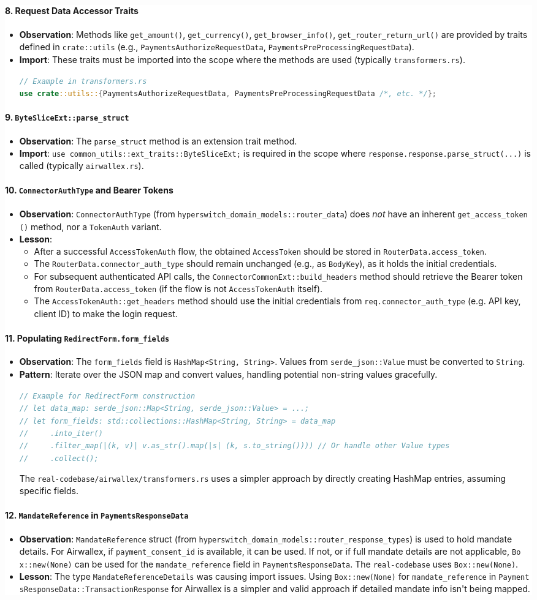 #### 8. Request Data Accessor Traits
*   **Observation**: Methods like `get_amount()`, `get_currency()`, `get_browser_info()`, `get_router_return_url()` are provided by traits defined in `crate::utils` (e.g., `PaymentsAuthorizeRequestData`, `PaymentsPreProcessingRequestData`).
*   **Import**: These traits must be imported into the scope where the methods are used (typically `transformers.rs`).
    ```rust
    // Example in transformers.rs
    use crate::utils::{PaymentsAuthorizeRequestData, PaymentsPreProcessingRequestData /*, etc. */};
    ```

#### 9. `ByteSliceExt::parse_struct`
*   **Observation**: The `parse_struct` method is an extension trait method.
*   **Import**: `use common_utils::ext_traits::ByteSliceExt;` is required in the scope where `response.response.parse_struct(...)` is called (typically `airwallex.rs`).

#### 10. `ConnectorAuthType` and Bearer Tokens
*   **Observation**: `ConnectorAuthType` (from `hyperswitch_domain_models::router_data`) does *not* have an inherent `get_access_token()` method, nor a `TokenAuth` variant.
*   **Lesson**:
    *   After a successful `AccessTokenAuth` flow, the obtained `AccessToken` should be stored in `RouterData.access_token`.
    *   The `RouterData.connector_auth_type` should remain unchanged (e.g., as `BodyKey`), as it holds the initial credentials.
    *   For subsequent authenticated API calls, the `ConnectorCommonExt::build_headers` method should retrieve the Bearer token from `RouterData.access_token` (if the flow is not `AccessTokenAuth` itself).
    *   The `AccessTokenAuth::get_headers` method should use the initial credentials from `req.connector_auth_type` (e.g. API key, client ID) to make the login request.

#### 11. Populating `RedirectForm.form_fields`
*   **Observation**: The `form_fields` field is `HashMap<String, String>`. Values from `serde_json::Value` must be converted to `String`.
*   **Pattern**: Iterate over the JSON map and convert values, handling potential non-string values gracefully.
    ```rust
    // Example for RedirectForm construction
    // let data_map: serde_json::Map<String, serde_json::Value> = ...;
    // let form_fields: std::collections::HashMap<String, String> = data_map
    //     .into_iter()
    //     .filter_map(|(k, v)| v.as_str().map(|s| (k, s.to_string()))) // Or handle other Value types
    //     .collect();
    ```
    The `real-codebase/airwallex/transformers.rs` uses a simpler approach by directly creating HashMap entries, assuming specific fields.

#### 12. `MandateReference` in `PaymentsResponseData`
*   **Observation**: `MandateReference` struct (from `hyperswitch_domain_models::router_response_types`) is used to hold mandate details. For Airwallex, if `payment_consent_id` is available, it can be used. If not, or if full mandate details are not applicable, `Box::new(None)` can be used for the `mandate_reference` field in `PaymentsResponseData`. The `real-codebase` uses `Box::new(None)`.
*   **Lesson**: The type `MandateReferenceDetails` was causing import issues. Using `Box::new(None)` for `mandate_reference` in `PaymentsResponseData::TransactionResponse` for Airwallex is a simpler and valid approach if detailed mandate info isn't being mapped.
